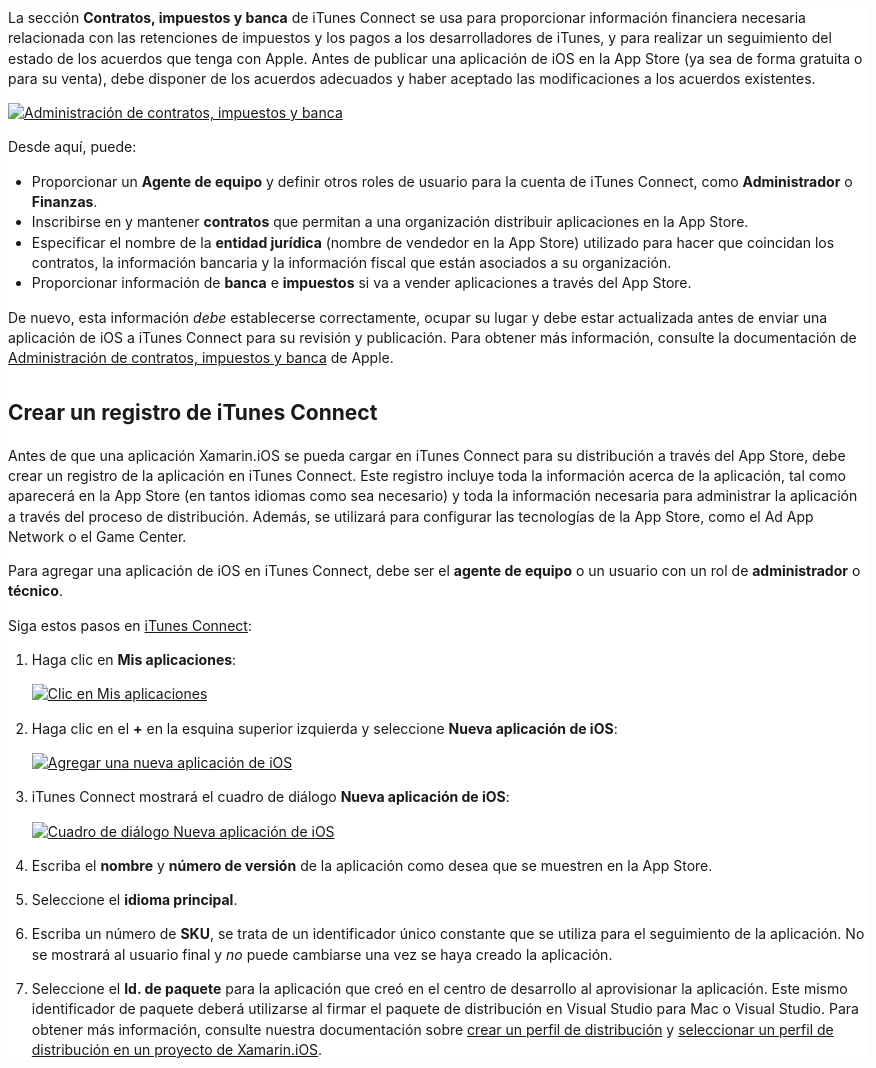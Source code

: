 La sección **Contratos, impuestos y banca** de iTunes Connect se usa para proporcionar información financiera necesaria relacionada con las retenciones de impuestos y los pagos a los desarrolladores de iTunes, y para realizar un seguimiento del estado de los acuerdos que tenga con Apple. Antes de publicar una aplicación de iOS en la App Store (ya sea de forma gratuita o para su venta), debe disponer de los acuerdos adecuados y haber aceptado las modificaciones a los acuerdos existentes.

[![](itunesconnect-images/agreement01.png "Administración de contratos, impuestos y banca")](itunesconnect-images/agreement01.png#lightbox)

Desde aquí, puede:

- Proporcionar un **Agente de equipo** y definir otros roles de usuario para la cuenta de iTunes Connect, como **Administrador** o **Finanzas**.
- Inscribirse en y mantener **contratos** que permitan a una organización distribuir aplicaciones en la App Store.
- Especificar el nombre de la **entidad jurídica** (nombre de vendedor en la App Store) utilizado para hacer que coincidan los contratos, la información bancaria y la información fiscal que están asociados a su organización.
- Proporcionar información de **banca** e **impuestos** si va a vender aplicaciones a través del App Store.

De nuevo, esta información _debe_ establecerse correctamente, ocupar su lugar y debe estar actualizada antes de enviar una aplicación de iOS a iTunes Connect para su revisión y publicación. Para obtener más información, consulte la documentación de [Administración de contratos, impuestos y banca](https://developer.apple.com/library/ios/documentation/LanguagesUtilities/Conceptual/iTunesConnect_Guide/Chapters/ManagingContractsandBanking.html#//apple_ref/doc/uid/TP40011225-CH21-SW1) de Apple.

<a name="creating" />

## <a name="creating-an-itunes-connect-record"></a>Crear un registro de iTunes Connect

Antes de que una aplicación Xamarin.iOS se pueda cargar en iTunes Connect para su distribución a través del App Store, debe crear un registro de la aplicación en iTunes Connect. Este registro incluye toda la información acerca de la aplicación, tal como aparecerá en la App Store (en tantos idiomas como sea necesario) y toda la información necesaria para administrar la aplicación a través del proceso de distribución. Además, se utilizará para configurar las tecnologías de la App Store, como el Ad App Network o el Game Center.

Para agregar una aplicación de iOS en iTunes Connect, debe ser el **agente de equipo** o un usuario con un rol de **administrador** o **técnico**.

Siga estos pasos en [iTunes Connect](https://itunesconnect.apple.com/WebObjects/iTunesConnect.woa):

1. Haga clic en **Mis aplicaciones**:

    [![](itunesconnect-images/add01.png "Clic en Mis aplicaciones")](itunesconnect-images/add01.png#lightbox)
2. Haga clic en el **+** en la esquina superior izquierda y seleccione **Nueva aplicación de iOS**:

    [![](itunesconnect-images/add02.png "Agregar una nueva aplicación de iOS")](itunesconnect-images/add02.png#lightbox)
3. iTunes Connect mostrará el cuadro de diálogo **Nueva aplicación de iOS**:

    [![](itunesconnect-images/add03.png "Cuadro de diálogo Nueva aplicación de iOS")](itunesconnect-images/add03.png#lightbox)
4. Escriba el **nombre** y **número de versión** de la aplicación como desea que se muestren en la App Store.
5. Seleccione el **idioma principal**.
6. Escriba un número de **SKU**, se trata de un identificador único constante que se utiliza para el seguimiento de la aplicación. No se mostrará al usuario final y _no_ puede cambiarse una vez se haya creado la aplicación.
7. Seleccione el **Id. de paquete** para la aplicación que creó en el centro de desarrollo al aprovisionar la aplicación. Este mismo identificador de paquete deberá utilizarse al firmar el paquete de distribución en Visual Studio para Mac o Visual Studio. Para obtener más información, consulte nuestra documentación sobre [crear un perfil de distribución](~/ios/get-started/installation/device-provisioning/manual-provisioning.md#provisioningprofile) y [seleccionar un perfil de distribución en un proyecto de Xamarin.iOS](~/ios/get-started/installation/device-provisioning/index.md).